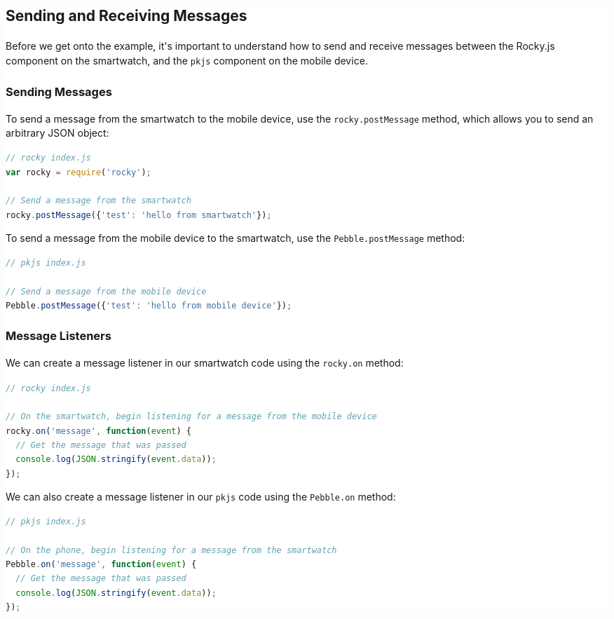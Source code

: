 ## Sending and Receiving Messages

Before we get onto the example, it's important to understand how to send and
receive messages between the Rocky.js component on the smartwatch, and the
`pkjs` component on the mobile device.

### Sending Messages

To send a message from the smartwatch to the mobile device, use the
``rocky.postMessage`` method, which allows you to send an arbitrary JSON
object:

```js
// rocky index.js
var rocky = require('rocky');

// Send a message from the smartwatch
rocky.postMessage({'test': 'hello from smartwatch'});
```

To send a message from the mobile device to the smartwatch, use the
``Pebble.postMessage`` method:

```js
// pkjs index.js

// Send a message from the mobile device
Pebble.postMessage({'test': 'hello from mobile device'});
```

### Message Listeners

We can create a message listener in our smartwatch code using the ``rocky.on``
method:

```js
// rocky index.js

// On the smartwatch, begin listening for a message from the mobile device
rocky.on('message', function(event) {
  // Get the message that was passed
  console.log(JSON.stringify(event.data));
});
```

We can also create a message listener in our `pkjs` code using the ``Pebble.on``
method:

```js
// pkjs index.js

// On the phone, begin listening for a message from the smartwatch
Pebble.on('message', function(event) {
  // Get the message that was passed
  console.log(JSON.stringify(event.data));
});
```
